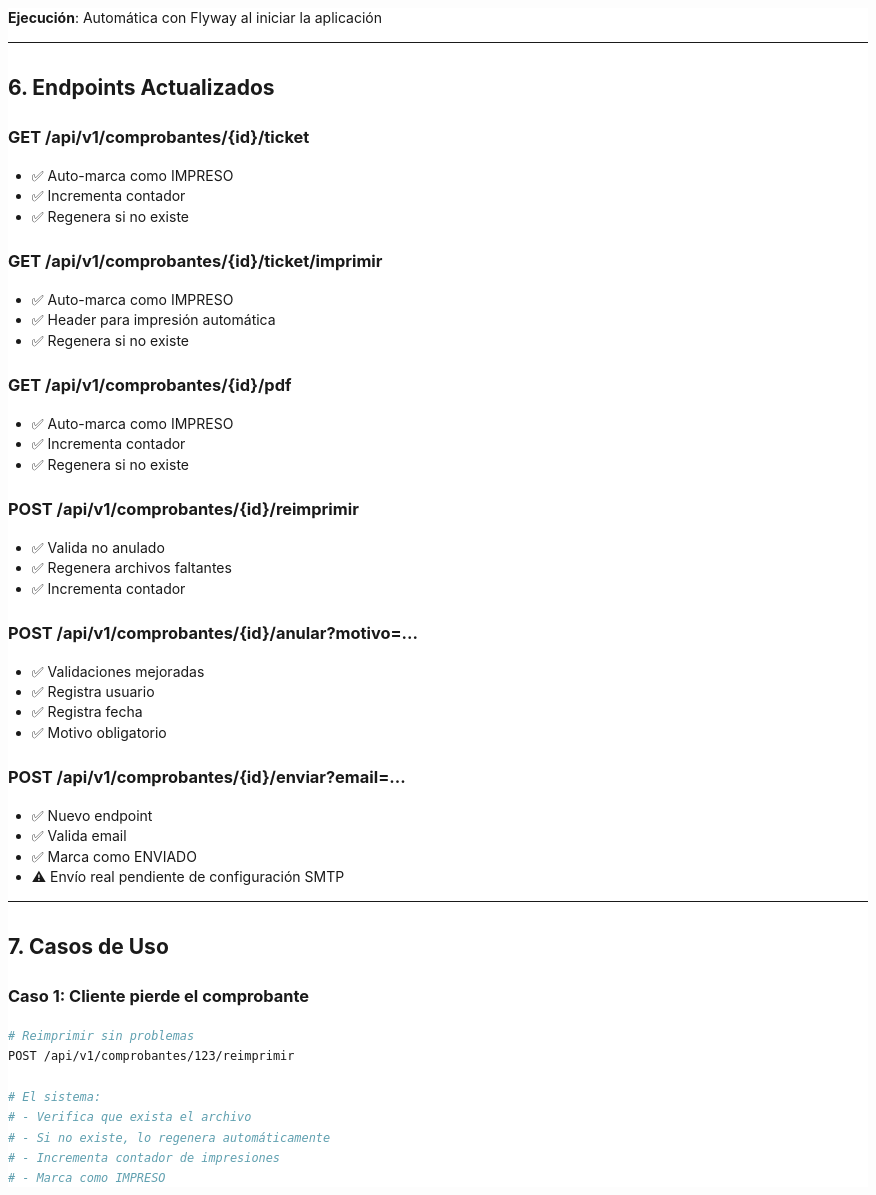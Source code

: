 **Ejecución**: Automática con Flyway al iniciar la aplicación

---

## 6. Endpoints Actualizados

### GET /api/v1/comprobantes/{id}/ticket
- ✅ Auto-marca como IMPRESO
- ✅ Incrementa contador
- ✅ Regenera si no existe

### GET /api/v1/comprobantes/{id}/ticket/imprimir
- ✅ Auto-marca como IMPRESO
- ✅ Header para impresión automática
- ✅ Regenera si no existe

### GET /api/v1/comprobantes/{id}/pdf
- ✅ Auto-marca como IMPRESO
- ✅ Incrementa contador
- ✅ Regenera si no existe

### POST /api/v1/comprobantes/{id}/reimprimir
- ✅ Valida no anulado
- ✅ Regenera archivos faltantes
- ✅ Incrementa contador

### POST /api/v1/comprobantes/{id}/anular?motivo=...
- ✅ Validaciones mejoradas
- ✅ Registra usuario
- ✅ Registra fecha
- ✅ Motivo obligatorio

### POST /api/v1/comprobantes/{id}/enviar?email=...
- ✅ Nuevo endpoint
- ✅ Valida email
- ✅ Marca como ENVIADO
- ⚠️ Envío real pendiente de configuración SMTP

---

## 7. Casos de Uso

### Caso 1: Cliente pierde el comprobante
```bash
# Reimprimir sin problemas
POST /api/v1/comprobantes/123/reimprimir

# El sistema:
# - Verifica que exista el archivo
# - Si no existe, lo regenera automáticamente
# - Incrementa contador de impresiones
# - Marca como IMPRESO
```
